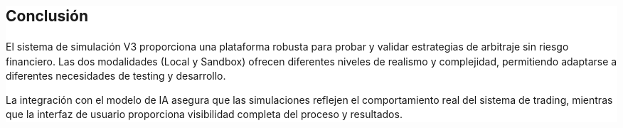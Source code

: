 ## Conclusión

El sistema de simulación V3 proporciona una plataforma robusta para probar y validar estrategias de arbitraje sin riesgo financiero. Las dos modalidades (Local y Sandbox) ofrecen diferentes niveles de realismo y complejidad, permitiendo adaptarse a diferentes necesidades de testing y desarrollo.

La integración con el modelo de IA asegura que las simulaciones reflejen el comportamiento real del sistema de trading, mientras que la interfaz de usuario proporciona visibilidad completa del proceso y resultados.